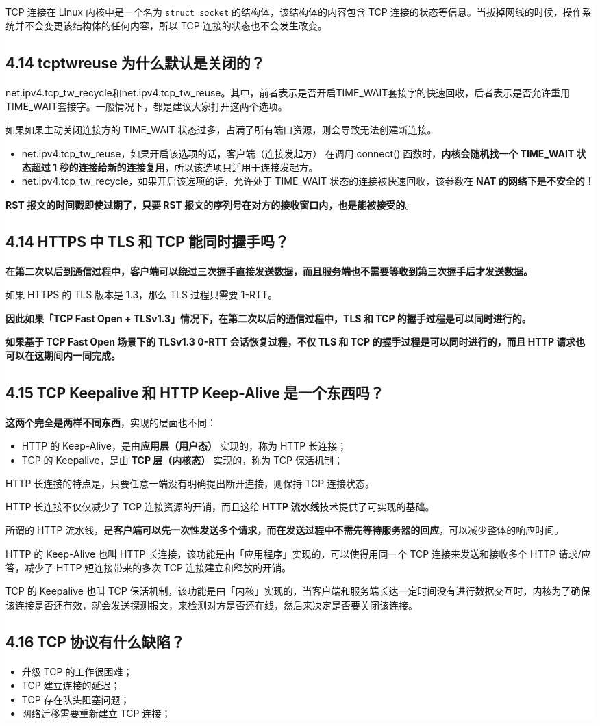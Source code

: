 TCP 连接在 Linux 内核中是一个名为 `struct socket` 的结构体，该结构体的内容包含 TCP 连接的状态等信息。当拔掉网线的时候，操作系统并不会变更该结构体的任何内容，所以 TCP 连接的状态也不会发生改变。





## 4.14 tcptwreuse 为什么默认是关闭的？

net.ipv4.tcp_tw_recycle和net.ipv4.tcp_tw_reuse。其中，前者表示是否开启TIME_WAIT套接字的快速回收，后者表示是否允许重用TIME_WAIT套接字。一般情况下，都是建议大家打开这两个选项。

如果如果主动关闭连接方的 TIME_WAIT 状态过多，占满了所有端口资源，则会导致无法创建新连接。

+ net.ipv4.tcp_tw_reuse，如果开启该选项的话，客户端（连接发起方） 在调用 connect() 函数时，**内核会随机找一个 TIME_WAIT 状态超过 1 秒的连接给新的连接复用**，所以该选项只适用于连接发起方。
+ net.ipv4.tcp_tw_recycle，如果开启该选项的话，允许处于 TIME_WAIT 状态的连接被快速回收，该参数在 **NAT 的网络下是不安全的！**



 **RST 报文的时间戳即使过期了，只要 RST 报文的序列号在对方的接收窗口内，也是能被接受的**。





## 4.14 HTTPS 中 TLS 和 TCP 能同时握手吗？

**在第二次以后到通信过程中，客户端可以绕过三次握手直接发送数据，而且服务端也不需要等收到第三次握手后才发送数据。**

如果 HTTPS 的 TLS 版本是 1.3，那么 TLS 过程只需要 1-RTT。

**因此如果「TCP Fast Open + TLSv1.3」情况下，在第二次以后的通信过程中，TLS 和 TCP 的握手过程是可以同时进行的。**

**如果基于 TCP Fast Open 场景下的 TLSv1.3 0-RTT 会话恢复过程，不仅 TLS 和 TCP 的握手过程是可以同时进行的，而且 HTTP 请求也可以在这期间内一同完成。**



## 4.15 TCP Keepalive 和 HTTP Keep-Alive 是一个东西吗？

**这两个完全是两样不同东西**，实现的层面也不同：

+ HTTP 的 Keep-Alive，是由**应用层（用户态）** 实现的，称为 HTTP 长连接；
+ TCP 的 Keepalive，是由 **TCP 层（内核态）** 实现的，称为 TCP 保活机制；

HTTP 长连接的特点是，只要任意一端没有明确提出断开连接，则保持 TCP 连接状态。

HTTP 长连接不仅仅减少了 TCP 连接资源的开销，而且这给 **HTTP 流水线**技术提供了可实现的基础。

所谓的 HTTP 流水线，是**客户端可以先一次性发送多个请求，而在发送过程中不需先等待服务器的回应**，可以减少整体的响应时间。



HTTP 的 Keep-Alive 也叫 HTTP 长连接，该功能是由「应用程序」实现的，可以使得用同一个 TCP 连接来发送和接收多个 HTTP 请求/应答，减少了 HTTP 短连接带来的多次 TCP 连接建立和释放的开销。

TCP 的 Keepalive 也叫 TCP 保活机制，该功能是由「内核」实现的，当客户端和服务端长达一定时间没有进行数据交互时，内核为了确保该连接是否还有效，就会发送探测报文，来检测对方是否还在线，然后来决定是否要关闭该连接。

## 4.16 TCP 协议有什么缺陷？

+ 升级 TCP 的工作很困难；
+ TCP 建立连接的延迟；
+ TCP 存在队头阻塞问题；
+ 网络迁移需要重新建立 TCP 连接；
